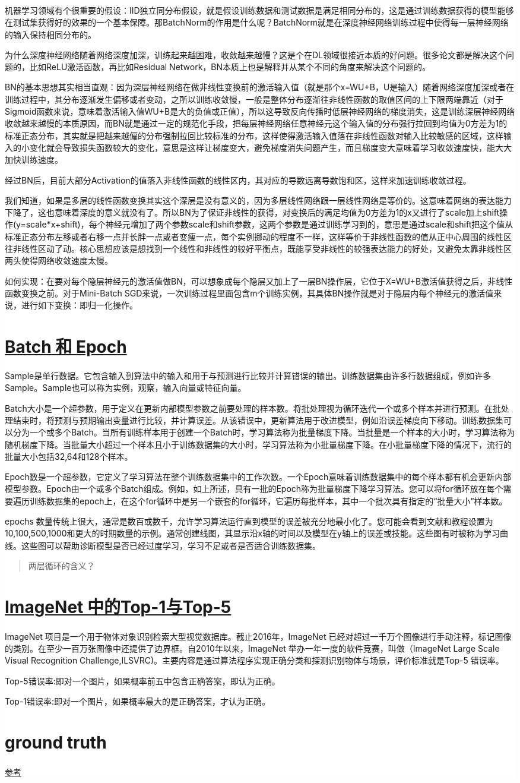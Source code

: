 机器学习领域有个很重要的假设：IID独立同分布假设，就是假设训练数据和测试数据是满足相同分布的，这是通过训练数据获得的模型能够在测试集获得好的效果的一个基本保障。那BatchNorm的作用是什么呢？BatchNorm就是在深度神经网络训练过程中使得每一层神经网络的输入保持相同分布的。

为什么深度神经网络随着网络深度加深，训练起来越困难，收敛越来越慢？这是个在DL领域很接近本质的好问题。很多论文都是解决这个问题的，比如ReLU激活函数，再比如Residual Network，BN本质上也是解释并从某个不同的角度来解决这个问题的。

BN的基本思想其实相当直观：因为深层神经网络在做非线性变换前的激活输入值（就是那个x=WU+B，U是输入）随着网络深度加深或者在训练过程中，其分布逐渐发生偏移或者变动，之所以训练收敛慢，一般是整体分布逐渐往非线性函数的取值区间的上下限两端靠近（对于Sigmoid函数来说，意味着激活输入值WU+B是大的负值或正值），所以这导致反向传播时低层神经网络的梯度消失，这是训练深层神经网络收敛越来越慢的本质原因，而BN就是通过一定的规范化手段，把每层神经网络任意神经元这个输入值的分布强行拉回到均值为0方差为1的标准正态分布，其实就是把越来越偏的分布强制拉回比较标准的分布，这样使得激活输入值落在非线性函数对输入比较敏感的区域，这样输入的小变化就会导致损失函数较大的变化，意思是这样让梯度变大，避免梯度消失问题产生，而且梯度变大意味着学习收敛速度快，能大大加快训练速度。

经过BN后，目前大部分Activation的值落入非线性函数的线性区内，其对应的导数远离导数饱和区，这样来加速训练收敛过程。

我们知道，如果是多层的线性函数变换其实这个深层是没有意义的，因为多层线性网络跟一层线性网络是等价的。这意味着网络的表达能力下降了，这也意味着深度的意义就没有了。所以BN为了保证非线性的获得，对变换后的满足均值为0方差为1的x又进行了scale加上shift操作(y=scale*x+shift)，每个神经元增加了两个参数scale和shift参数，这两个参数是通过训练学习到的，意思是通过scale和shift把这个值从标准正态分布左移或者右移一点并长胖一点或者变瘦一点，每个实例挪动的程度不一样，这样等价于非线性函数的值从正中心周围的线性区往非线性区动了动。核心思想应该是想找到一个线性和非线性的较好平衡点，既能享受非线性的较强表达能力的好处，又避免太靠非线性区两头使得网络收敛速度太慢。

如何实现：在要对每个隐层神经元的激活值做BN，可以想象成每个隐层又加上了一层BN操作层，它位于X=WU+B激活值获得之后，非线性函数变换之前。对于Mini-Batch SGD来说，一次训练过程里面包含m个训练实例，其具体BN操作就是对于隐层内每个神经元的激活值来说，进行如下变换：即归一化操作。

# [Batch 和 Epoch](https://blog.csdn.net/weixin_42137700/article/details/84302045)

Sample是单行数据。它包含输入到算法中的输入和用于与预测进行比较并计算错误的输出。训练数据集由许多行数据组成，例如许多Sample。Sample也可以称为实例，观察，输入向量或特征向量。

Batch大小是一个超参数，用于定义在更新内部模型参数之前要处理的样本数。将批处理视为循环迭代一个或多个样本并进行预测。在批处理结束时，将预测与预期输出变量进行比较，并计算误差。从该错误中，更新算法用于改进模型，例如沿误差梯度向下移动。训练数据集可以分为一个或多个Batch。当所有训练样本用于创建一个Batch时，学习算法称为批量梯度下降。当批量是一个样本的大小时，学习算法称为随机梯度下降。当批量大小超过一个样本且小于训练数据集的大小时，学习算法称为小批量梯度下降。在小批量梯度下降的情况下，流行的批量大小包括32,64和128个样本。

Epoch数是一个超参数，它定义了学习算法在整个训练数据集中的工作次数。一个Epoch意味着训练数据集中的每个样本都有机会更新内部模型参数。Epoch由一个或多个Batch组成。例如，如上所述，具有一批的Epoch称为批量梯度下降学习算法。您可以将for循环放在每个需要遍历训练数据集的epoch上，在这个for循环中是另一个嵌套的for循环，它遍历每批样本，其中一个批次具有指定的“批量大小”样本数。

epochs 数量传统上很大，通常是数百或数千，允许学习算法运行直到模型的误差被充分地最小化了。您可能会看到文献和教程设置为10,100,500,1000和更大的时期数量的示例。通常创建线图，其显示沿x轴的时间以及模型在y轴上的误差或技能。这些图有时被称为学习曲线。这些图可以帮助诊断模型是否已经过度学习，学习不足或者是否适合训练数据集。

> 两层循环的含义？

# [ImageNet 中的Top-1与Top-5](https://www.jianshu.com/p/46e812c1d670)

ImageNet 项目是一个用于物体对象识别检索大型视觉数据库。截止2016年，ImageNet 已经对超过一千万个图像进行手动注释，标记图像的类别。在至少一百万张图像中还提供了边界框。自2010年以来，ImageNet 举办一年一度的软件竞赛，叫做（ImageNet Large Scale Visual Recognition Challenge,ILSVRC)。主要内容是通过算法程序实现正确分类和探测识别物体与场景，评价标准就是Top-5 错误率。

Top-5错误率:即对一个图片，如果概率前五中包含正确答案，即认为正确。

Top-1错误率:即对一个图片，如果概率最大的是正确答案，才认为正确。

# ground truth

[参考](https://blog.csdn.net/FrankieHello/article/details/80486167)
